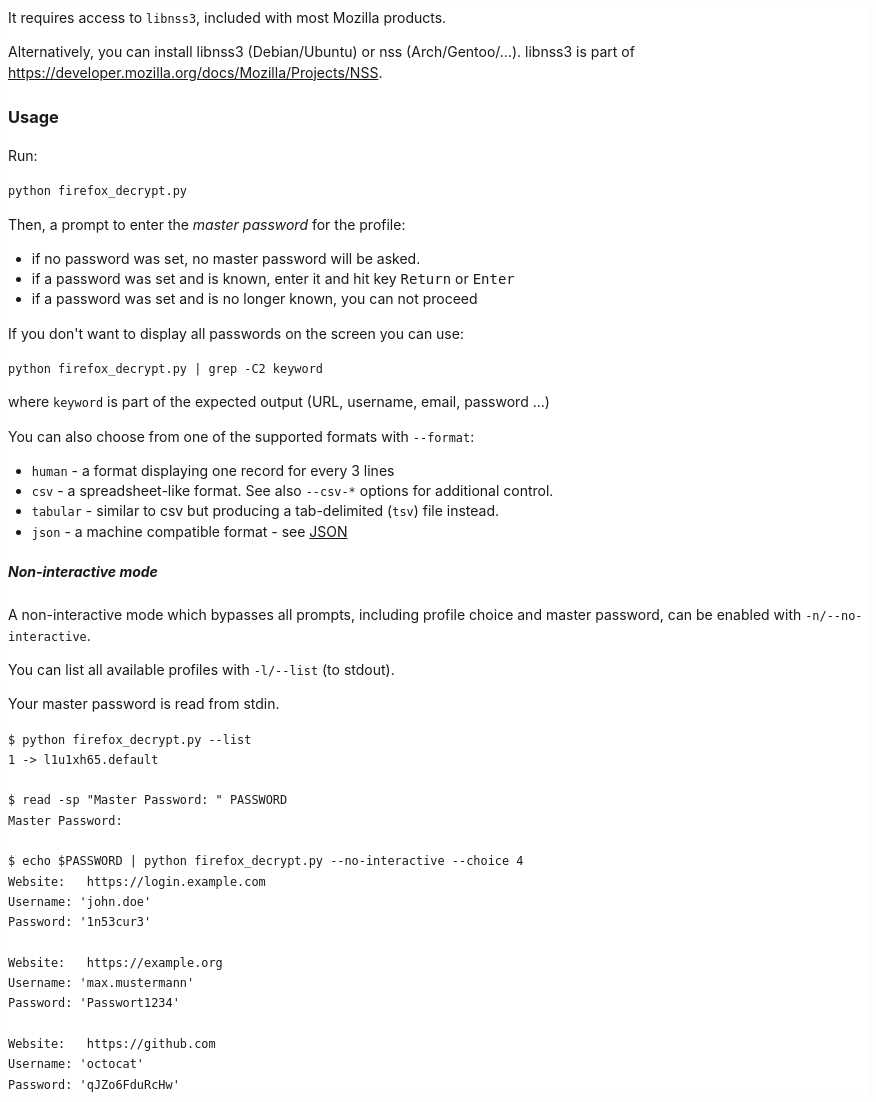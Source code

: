 It requires access to `libnss3`, included with most Mozilla products.

Alternatively, you can install libnss3 (Debian/Ubuntu) or nss (Arch/Gentoo/…). libnss3 is part of https://developer.mozilla.org/docs/Mozilla/Projects/NSS.

### Usage

Run:

```
python firefox_decrypt.py
```

Then, a prompt to enter the *master password* for the profile: 

- if no password was set, no master password will be asked.
- if a password was set and is known, enter it and hit key <kbd>Return</kbd> or <kbd>Enter</kbd>
- if a password was set and is no longer known, you can not proceed

If you don't want to display all passwords on the screen you can use:

```
python firefox_decrypt.py | grep -C2 keyword
```
where `keyword` is part of the expected output (URL, username, email, password …)

You can also choose from one of the supported formats with `--format`:

* `human` - a format displaying one record for every 3 lines
* `csv` - a spreadsheet-like format. See also `--csv-*` options for additional control.
* `tabular` - similar to csv but producing a tab-delimited (`tsv`) file instead.
* `json` - a machine compatible format - see [JSON](https://en.wikipedia.org/wiki/JSON)

##### Non-interactive mode

A non-interactive mode which bypasses all prompts, including profile choice and master password, can be enabled with `-n/--no-interactive`.

You can list all available profiles with `-l/--list` (to stdout).

Your master password is read from stdin.

    $ python firefox_decrypt.py --list
    1 -> l1u1xh65.default
    
    $ read -sp "Master Password: " PASSWORD
    Master Password:

    $ echo $PASSWORD | python firefox_decrypt.py --no-interactive --choice 4
    Website:   https://login.example.com
    Username: 'john.doe'
    Password: '1n53cur3'

    Website:   https://example.org
    Username: 'max.mustermann'
    Password: 'Passwort1234'

    Website:   https://github.com
    Username: 'octocat'
    Password: 'qJZo6FduRcHw'
